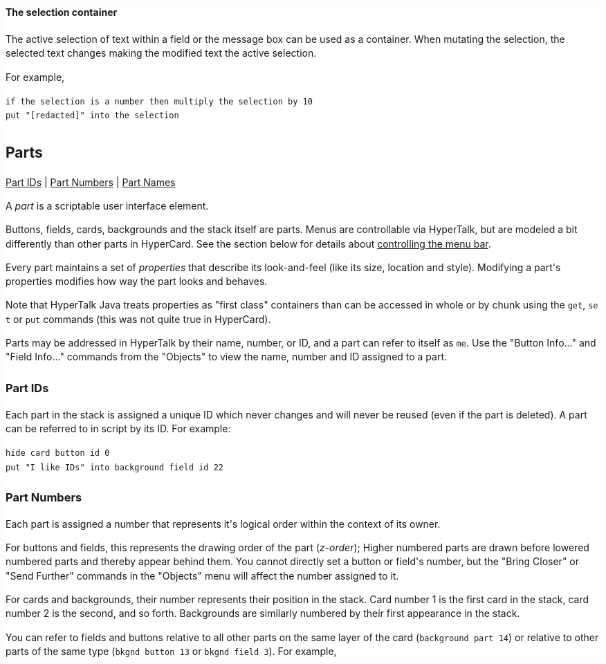 #### The selection container

The active selection of text within a field or the message box can be used as a container. When mutating the selection, the selected text changes making the modified text the active selection.

For example,

```
if the selection is a number then multiply the selection by 10
put "[redacted]" into the selection
```

## Parts

[Part IDs](#part-ids) | [Part Numbers](#part-numbers) | [Part Names](#part-names)

A _part_ is a scriptable user interface element.

Buttons, fields, cards, backgrounds and the stack itself are parts. Menus are controllable via HyperTalk, but are modeled a bit differently than other parts in HyperCard. See the section below for details about [controlling the menu bar](#menus).

Every part maintains a set of _properties_ that describe its look-and-feel (like its size, location and style). Modifying a part's properties modifies how way the part looks and behaves.

Note that HyperTalk Java treats properties as "first class" containers than can be accessed in whole or by chunk using the `get`, `set` or `put` commands (this was not quite true in HyperCard).

Parts may be addressed in HyperTalk by their name, number, or ID, and a part can refer to itself as `me`. Use the "Button Info..." and "Field Info..." commands from the "Objects" to view the name, number and ID assigned to a part.

### Part IDs

Each part in the stack is assigned a unique ID which never changes and will never be reused (even if the part is deleted). A part can be referred to in script by its ID. For example:

```
hide card button id 0
put "I like IDs" into background field id 22
```

### Part Numbers

Each part is assigned a number that represents it's logical order within the context of its owner.

For buttons and fields, this represents the drawing order of the part (_z-order_); Higher numbered parts are drawn before lowered numbered parts and thereby appear behind them. You cannot directly set a button or field's number, but the "Bring Closer" or "Send Further" commands in the "Objects" menu will affect the number assigned to it.

For cards and backgrounds, their number represents their position in the stack. Card number 1 is the first card in the stack, card number 2 is the second, and so forth. Backgrounds are similarly numbered by their first appearance in the stack.

You can refer to fields and buttons relative to all other parts on the same layer of the card (`background part 14`) or relative to other parts of the same type (`bkgnd button 13` or `bkgnd field 3`). For example,
